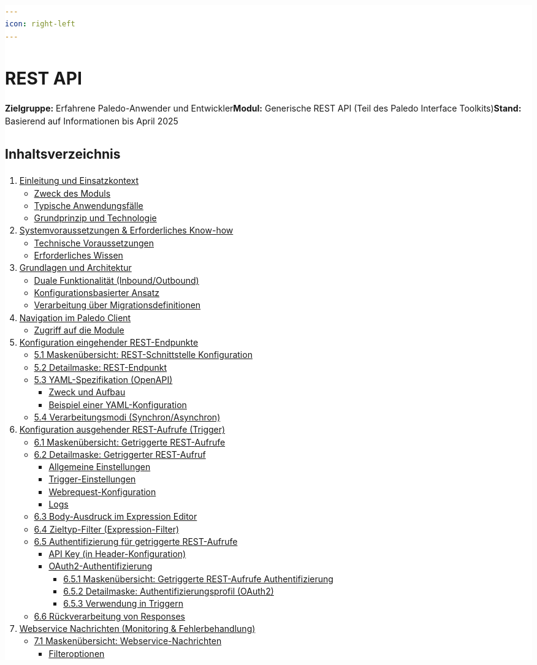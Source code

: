 ```yaml
---
icon: right-left
---
```


# REST API

**Zielgruppe:** Erfahrene Paledo-Anwender und Entwickler**Modul:** Generische REST API (Teil des Paledo Interface Toolkits)**Stand:** Basierend auf Informationen bis April 2025

## Inhaltsverzeichnis

1. [Einleitung und Einsatzkontext](anleitung.md#1-einleitung-und-einsatzkontext)
   * [Zweck des Moduls](anleitung.md#zweck-des-moduls)
   * [Typische Anwendungsfälle](anleitung.md#typische-anwendungsfälle)
   * [Grundprinzip und Technologie](anleitung.md#grundprinzip-und-technologie)
2. [Systemvoraussetzungen & Erforderliches Know-how](anleitung.md#2-systemvoraussetzungen--erforderliches-know-how)
   * [Technische Voraussetzungen](anleitung.md#technische-voraussetzungen)
   * [Erforderliches Wissen](anleitung.md#erforderliches-wissen)
3. [Grundlagen und Architektur](anleitung.md#3-grundlagen-und-architektur)
   * [Duale Funktionalität (Inbound/Outbound)](anleitung.md#duale-funktionalität-inboundoutbound)
   * [Konfigurationsbasierter Ansatz](anleitung.md#konfigurationsbasierter-ansatz)
   * [Verarbeitung über Migrationsdefinitionen](anleitung.md#verarbeitung-über-migrationsdefinitionen)
4. [Navigation im Paledo Client](anleitung.md#4-navigation-im-paledo-client)
   * [Zugriff auf die Module](anleitung.md#zugriff-auf-die-module)
5. [Konfiguration eingehender REST-Endpunkte](anleitung.md#5-konfiguration-eingehender-rest-endpunkte)
   * [5.1 Maskenübersicht: REST-Schnittstelle Konfiguration](anleitung.md#51-maskenübersicht-rest-schnittstelle-konfiguration)
   * [5.2 Detailmaske: REST-Endpunkt](anleitung.md#52-detailmaske-rest-endpunkt)
   * [5.3 YAML-Spezifikation (OpenAPI)](anleitung.md#53-yaml-spezifikation-openapi)
     * [Zweck und Aufbau](anleitung.md#zweck-und-aufbau)
     * [Beispiel einer YAML-Konfiguration](anleitung.md#beispiel-einer-yaml-konfiguration)
   * [5.4 Verarbeitungsmodi (Synchron/Asynchron)](anleitung.md#54-verarbeitungsmodi-synchronasynchron)
6. [Konfiguration ausgehender REST-Aufrufe (Trigger)](anleitung.md#6-konfiguration-ausgehender-rest-aufrufe-trigger)
   * [6.1 Maskenübersicht: Getriggerte REST-Aufrufe](anleitung.md#61-maskenübersicht-getriggerte-rest-aufrufe)
   * [6.2 Detailmaske: Getriggerter REST-Aufruf](anleitung.md#62-detailmaske-getriggerter-rest-aufruf)
     * [Allgemeine Einstellungen](anleitung.md#allgemeine-einstellungen)
     * [Trigger-Einstellungen](anleitung.md#trigger-einstellungen)
     * [Webrequest-Konfiguration](anleitung.md#webrequest-konfiguration)
     * [Logs](anleitung.md#logs)
   * [6.3 Body-Ausdruck im Expression Editor](anleitung.md#63-body-ausdruck-im-expression-editor)
   * [6.4 Zieltyp-Filter (Expression-Filter)](anleitung.md#64-zieltyp-filter-expression-filter)
   * [6.5 Authentifizierung für getriggerte REST-Aufrufe](anleitung.md#65-authentifizierung-für-getriggerte-rest-aufrufe)
     * [API Key (in Header-Konfiguration)](anleitung.md#api-key-in-header-konfiguration)
     * [OAuth2-Authentifizierung](anleitung.md#oauth2-authentifizierung)
       * [6.5.1 Maskenübersicht: Getriggerte REST-Aufrufe Authentifizierung](anleitung.md#651-maskenübersicht-getriggerte-rest-aufrufe-authentifizierung)
       * [6.5.2 Detailmaske: Authentifizierungsprofil (OAuth2)](anleitung.md#652-detailmaske-authentifizierungsprofil-oauth2)
       * [6.5.3 Verwendung in Triggern](anleitung.md#653-verwendung-in-triggern)
   * [6.6 Rückverarbeitung von Responses](anleitung.md#66-rückverarbeitung-von-responses)
7. [Webservice Nachrichten (Monitoring & Fehlerbehandlung)](anleitung.md#7-webservice-nachrichten-monitoring--fehlerbehandlung)
   * [7.1 Maskenübersicht: Webservice-Nachrichten](anleitung.md#71-maskenübersicht-webservice-nachrichten)
     * [Filteroptionen](anleitung.md#filteroptionen)